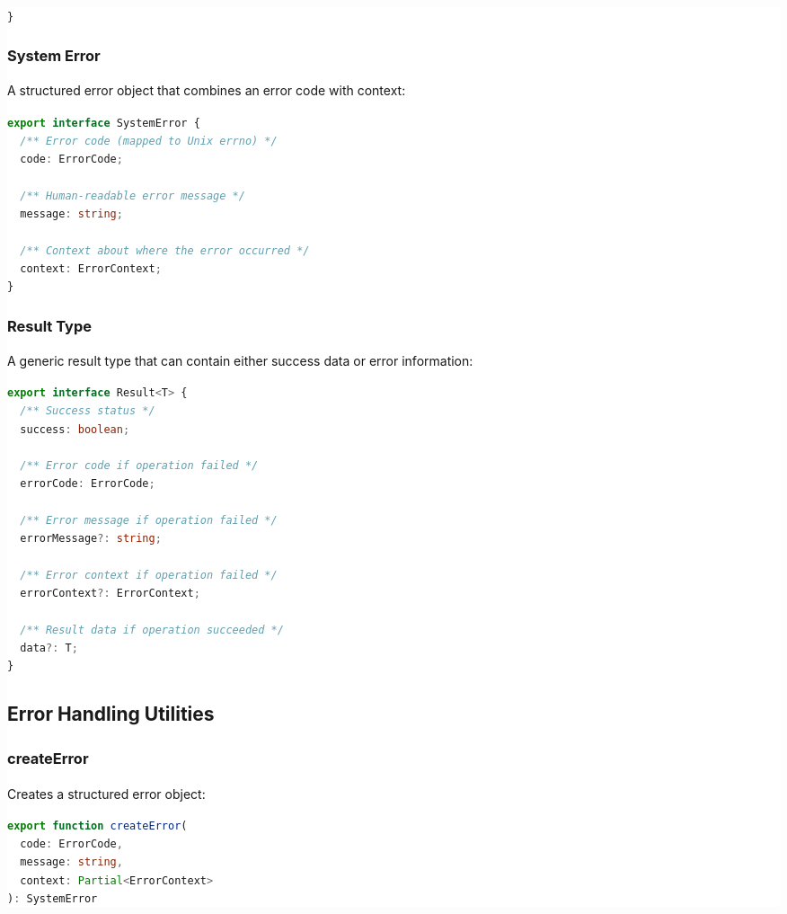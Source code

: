```typescript
}
```

### System Error

A structured error object that combines an error code with context:

```typescript
export interface SystemError {
  /** Error code (mapped to Unix errno) */
  code: ErrorCode;
  
  /** Human-readable error message */
  message: string;
  
  /** Context about where the error occurred */
  context: ErrorContext;
}
```

### Result Type

A generic result type that can contain either success data or error information:

```typescript
export interface Result<T> {
  /** Success status */
  success: boolean;
  
  /** Error code if operation failed */
  errorCode: ErrorCode;
  
  /** Error message if operation failed */
  errorMessage?: string;
  
  /** Error context if operation failed */
  errorContext?: ErrorContext;
  
  /** Result data if operation succeeded */
  data?: T;
}
```

## Error Handling Utilities

### createError

Creates a structured error object:

```typescript
export function createError(
  code: ErrorCode,
  message: string,
  context: Partial<ErrorContext>
): SystemError
```
